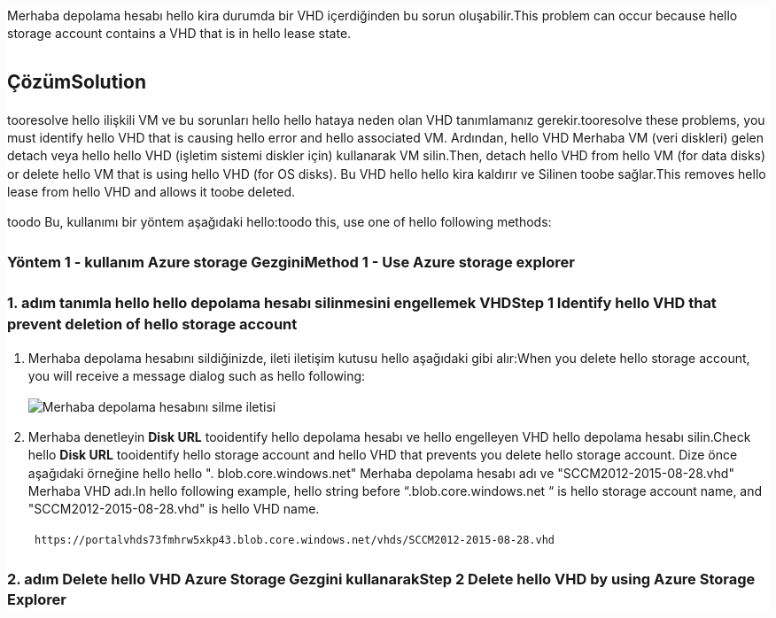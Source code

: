 <span data-ttu-id="470c3-121">Merhaba depolama hesabı hello kira durumda bir VHD içerdiğinden bu sorun oluşabilir.</span><span class="sxs-lookup"><span data-stu-id="470c3-121">This problem can occur because hello storage account contains a VHD that is in hello lease state.</span></span>

## <a name="solution"></a><span data-ttu-id="470c3-122">Çözüm</span><span class="sxs-lookup"><span data-stu-id="470c3-122">Solution</span></span> 
<span data-ttu-id="470c3-123">tooresolve hello ilişkili VM ve bu sorunları hello hello hataya neden olan VHD tanımlamanız gerekir.</span><span class="sxs-lookup"><span data-stu-id="470c3-123">tooresolve these problems, you must identify hello VHD that is causing hello error and hello associated VM.</span></span> <span data-ttu-id="470c3-124">Ardından, hello VHD Merhaba VM (veri diskleri) gelen detach veya hello hello VHD (işletim sistemi diskler için) kullanarak VM silin.</span><span class="sxs-lookup"><span data-stu-id="470c3-124">Then, detach hello VHD from hello VM (for data disks) or delete hello VM that is using hello VHD (for OS disks).</span></span> <span data-ttu-id="470c3-125">Bu VHD hello hello kira kaldırır ve Silinen toobe sağlar.</span><span class="sxs-lookup"><span data-stu-id="470c3-125">This removes hello lease from hello VHD and allows it toobe deleted.</span></span> 

<span data-ttu-id="470c3-126">toodo Bu, kullanımı bir yöntem aşağıdaki hello:</span><span class="sxs-lookup"><span data-stu-id="470c3-126">toodo this, use one of hello following methods:</span></span>

### <a name="method-1---use-azure-storage-explorer"></a><span data-ttu-id="470c3-127">Yöntem 1 - kullanım Azure storage Gezgini</span><span class="sxs-lookup"><span data-stu-id="470c3-127">Method 1 - Use Azure storage explorer</span></span>

### <a name="step-1-identify-hello-vhd-that-prevent-deletion-of-hello-storage-account"></a><span data-ttu-id="470c3-128">1. adım tanımla hello hello depolama hesabı silinmesini engellemek VHD</span><span class="sxs-lookup"><span data-stu-id="470c3-128">Step 1 Identify hello VHD that prevent deletion of hello storage account</span></span>

1. <span data-ttu-id="470c3-129">Merhaba depolama hesabını sildiğinizde, ileti iletişim kutusu hello aşağıdaki gibi alır:</span><span class="sxs-lookup"><span data-stu-id="470c3-129">When you delete hello storage account, you will receive a message dialog such as hello following:</span></span> 

    ![Merhaba depolama hesabını silme iletisi](media/storage-resource-manager-cannot-delete-storage-account-container-vhd/delete-storage-error.png) 

2. <span data-ttu-id="470c3-131">Merhaba denetleyin **Disk URL** tooidentify hello depolama hesabı ve hello engelleyen VHD hello depolama hesabı silin.</span><span class="sxs-lookup"><span data-stu-id="470c3-131">Check hello **Disk URL** tooidentify hello storage account and hello VHD that prevents you delete hello storage account.</span></span> <span data-ttu-id="470c3-132">Dize önce aşağıdaki örneğine hello hello ". blob.core.windows.net" Merhaba depolama hesabı adı ve "SCCM2012-2015-08-28.vhd" Merhaba VHD adı.</span><span class="sxs-lookup"><span data-stu-id="470c3-132">In hello following example, hello string before “.blob.core.windows.net “ is hello storage account name, and "SCCM2012-2015-08-28.vhd" is hello VHD name.</span></span>  

        https://portalvhds73fmhrw5xkp43.blob.core.windows.net/vhds/SCCM2012-2015-08-28.vhd

### <a name="step-2-delete-hello-vhd-by-using-azure-storage-explorer"></a><span data-ttu-id="470c3-133">2. adım Delete hello VHD Azure Storage Gezgini kullanarak</span><span class="sxs-lookup"><span data-stu-id="470c3-133">Step 2 Delete hello VHD by using Azure Storage Explorer</span></span>
